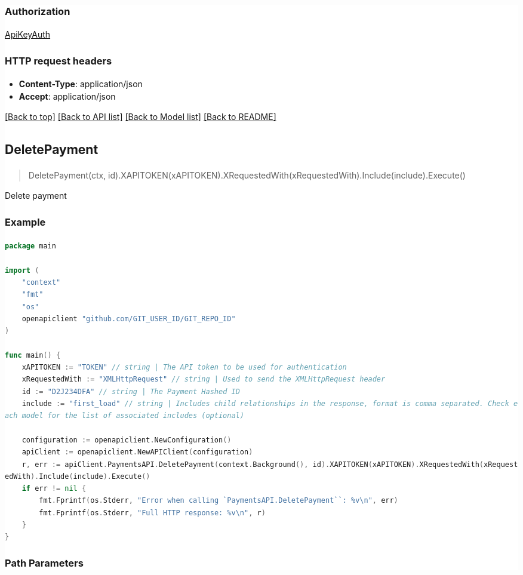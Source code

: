 ### Authorization

[ApiKeyAuth](../README.md#ApiKeyAuth)

### HTTP request headers

- **Content-Type**: application/json
- **Accept**: application/json

[[Back to top]](#) [[Back to API list]](../README.md#documentation-for-api-endpoints)
[[Back to Model list]](../README.md#documentation-for-models)
[[Back to README]](../README.md)


## DeletePayment

> DeletePayment(ctx, id).XAPITOKEN(xAPITOKEN).XRequestedWith(xRequestedWith).Include(include).Execute()

Delete payment



### Example

```go
package main

import (
	"context"
	"fmt"
	"os"
	openapiclient "github.com/GIT_USER_ID/GIT_REPO_ID"
)

func main() {
	xAPITOKEN := "TOKEN" // string | The API token to be used for authentication
	xRequestedWith := "XMLHttpRequest" // string | Used to send the XMLHttpRequest header
	id := "D2J234DFA" // string | The Payment Hashed ID
	include := "first_load" // string | Includes child relationships in the response, format is comma separated. Check each model for the list of associated includes (optional)

	configuration := openapiclient.NewConfiguration()
	apiClient := openapiclient.NewAPIClient(configuration)
	r, err := apiClient.PaymentsAPI.DeletePayment(context.Background(), id).XAPITOKEN(xAPITOKEN).XRequestedWith(xRequestedWith).Include(include).Execute()
	if err != nil {
		fmt.Fprintf(os.Stderr, "Error when calling `PaymentsAPI.DeletePayment``: %v\n", err)
		fmt.Fprintf(os.Stderr, "Full HTTP response: %v\n", r)
	}
}
```

### Path Parameters
